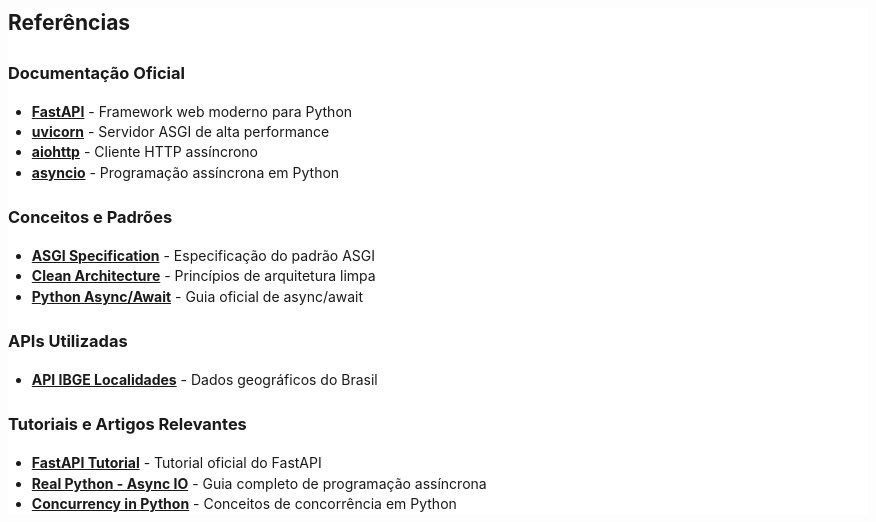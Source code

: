 ## Referências

### Documentação Oficial

- **[FastAPI](https://fastapi.tiangolo.com/)** - Framework web moderno para Python
- **[uvicorn](https://www.uvicorn.org/)** - Servidor ASGI de alta performance
- **[aiohttp](https://docs.aiohttp.org/)** - Cliente HTTP assíncrono
- **[asyncio](https://docs.python.org/3/library/asyncio.html)** - Programação assíncrona em Python

### Conceitos e Padrões

- **[ASGI Specification](https://asgi.readthedocs.io/)** - Especificação do padrão ASGI
- **[Clean Architecture](https://blog.cleancoder.com/uncle-bob/2012/08/13/the-clean-architecture.html)** - Princípios de arquitetura limpa
- **[Python Async/Await](https://docs.python.org/3/library/asyncio-task.html)** - Guia oficial de async/await

### APIs Utilizadas

- **[API IBGE Localidades](https://servicodados.ibge.gov.br/api/docs/localidades)** - Dados geográficos do Brasil

### Tutoriais e Artigos Relevantes

- **[FastAPI Tutorial](https://fastapi.tiangolo.com/tutorial/)** - Tutorial oficial do FastAPI
- **[Real Python - Async IO](https://realpython.com/async-io-python/)** - Guia completo de programação assíncrona
- **[Concurrency in Python](https://realpython.com/python-concurrency/)** - Conceitos de concorrência em Python
